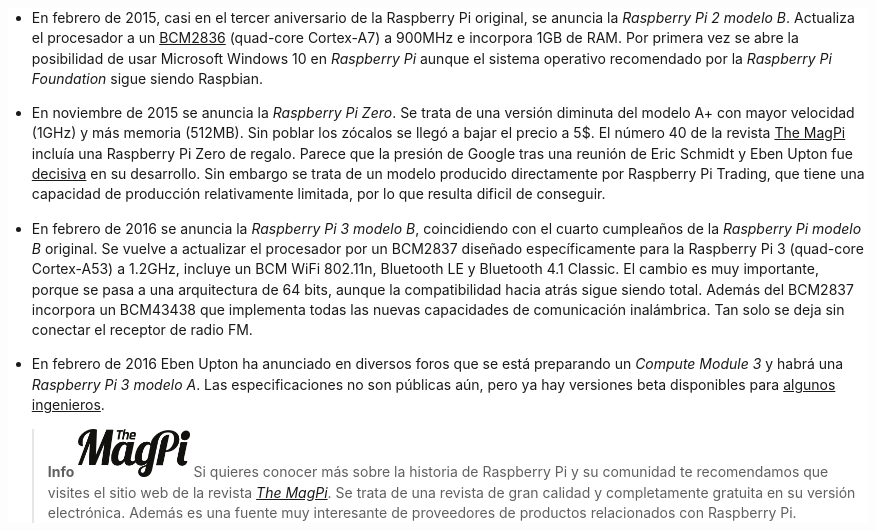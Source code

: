 

* En febrero de 2015, casi en el tercer aniversario de la Raspberry Pi
  original, se anuncia la *Raspberry Pi 2 modelo B*.  Actualiza el
  procesador a un
  [BCM2836](https://www.raspberrypi.org/documentation/hardware/raspberrypi/bcm2836/)
  (quad-core Cortex-A7) a 900MHz e incorpora 1GB de RAM.  Por primera
  vez se abre la posibilidad de usar Microsoft Windows 10 en
  *Raspberry Pi* aunque el sistema operativo recomendado por la
  *Raspberry Pi Foundation* sigue siendo Raspbian.
  
* En noviembre de 2015 se anuncia la *Raspberry Pi Zero*. Se trata de
  una versión diminuta del modelo A+ con mayor velocidad (1GHz) y más
  memoria (512MB). Sin poblar los zócalos se llegó a bajar el precio a
  5$. El número 40 de la revista
  [The MagPi](https://www.raspberrypi.org/magpi/) incluía una
  Raspberry Pi Zero de regalo.  Parece que la presión de Google tras
  una reunión de Eric Schmidt y Eben Upton fue
  [decisiva](https://www.raspberrypi.org/magpi/making-pi-zero/) en su
  desarrollo.  Sin embargo se trata de un modelo producido
  directamente por Raspberry Pi Trading, que tiene una capacidad de
  producción relativamente limitada, por lo que resulta dificil de
  conseguir.

* En febrero de 2016 se anuncia la *Raspberry Pi 3 modelo B*,
  coincidiendo con el cuarto cumpleaños de la *Raspberry Pi modelo B*
  original.  Se vuelve a actualizar el procesador por un BCM2837
  diseñado específicamente para la Raspberry Pi 3 (quad-core
  Cortex-A53) a 1.2GHz, incluye un BCM WiFi 802.11n, Bluetooth LE y
  Bluetooth 4.1 Classic.  El cambio es muy importante, porque se pasa
  a una arquitectura de 64 bits, aunque la compatibilidad hacia atrás
  sigue siendo total.  Además del BCM2837 incorpora un BCM43438 que
  implementa todas las nuevas capacidades de comunicación inalámbrica.
  Tan solo se deja sin conectar el receptor de radio FM.

* En febrero de 2016 Eben Upton ha anunciado en diversos foros que se
  está preparando un *Compute Module 3* y habrá una *Raspberry Pi 3
  modelo A*.  Las especificaciones no son públicas aún, pero ya hay
  versiones beta disponibles para
  [algunos ingenieros](https://www.raspberrypi.org/forums/viewtopic.php?f=98&t=137952).

> **Info**
> [<img src="img/themagpi-logo.png" height="48" class="topright"/>](http://www.raspberrypi.org/magpi/)
> Si quieres conocer más sobre la historia de Raspberry Pi y su
> comunidad te recomendamos que visites el sitio web de la revista
> [*The MagPi*](http://www.raspberrypi.org/magpi/). Se trata de una
> revista de gran calidad y completamente gratuita en su versión
> electrónica.  Además es una fuente muy interesante de proveedores de
> productos relacionados con Raspberry Pi.
